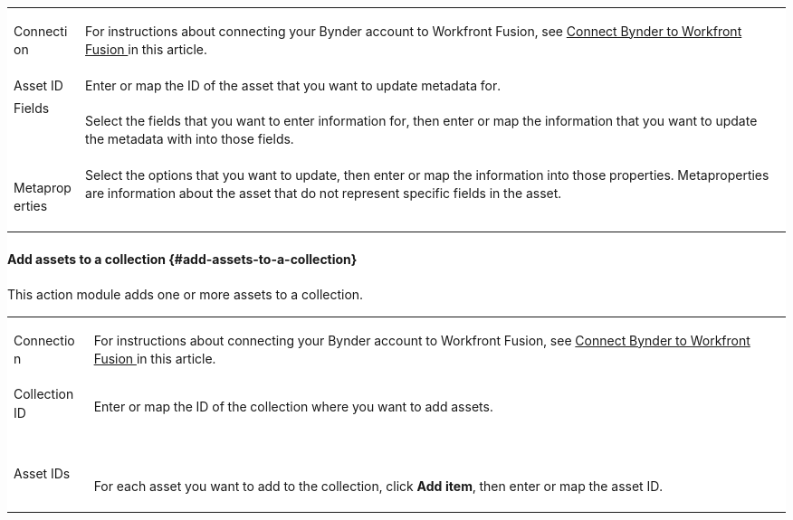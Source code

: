 <table cellspacing="0"> 
 <col> 
 <col> 
 <tbody> 
  <tr> 
   <td role="rowheader"> <p>Connection</p> </td> 
   <td> <p>For instructions about connecting your Bynder account to Workfront Fusion, see <a href="#connect-bynder-to-workfront-fusion" class="MCXref xref">Connect Bynder to Workfront Fusion </a> in this article.</p> </td> 
  </tr> 
  <tr> 
   <td role="rowheader">Asset ID</td> 
   <td>Enter or map the ID&nbsp;of the asset that you want to update metadata for.</td> 
  </tr> 
  <tr> 
   <td role="rowheader">Fields</td> 
   <td> <p>Select the fields that you want to enter information for, then enter or map the information that you want to update the metadata with into those fields. </p> </td> 
  </tr> 
  <tr> 
   <td role="rowheader"> <p>Metaproperties</p> </td> 
   <td>Select the options that you want to update, then enter or map the information into those properties. Metaproperties are information about the asset that do not represent specific fields in the asset.</td> 
  </tr> 
 </tbody> 
</table>

#### Add assets to a collection {#add-assets-to-a-collection}

This action module adds one or more assets to a collection.

<table cellspacing="0"> 
 <col> 
 <col> 
 <tbody> 
  <tr> 
   <td role="rowheader"> <p>Connection</p> </td> 
   <td> <p>For instructions about connecting your Bynder account to Workfront Fusion, see <a href="#connect-bynder-to-workfront-fusion" class="MCXref xref">Connect Bynder to Workfront Fusion </a> in this article.</p> </td> 
  </tr> 
  <tr> 
   <td role="rowheader">Collection ID</td> 
   <td> <p>Enter or map the ID&nbsp;of the collection where you want to add assets.</p> <p>&nbsp;</p> </td> 
  </tr> 
  <tr> 
   <td role="rowheader">Asset IDs</td> 
   <td> <p>For each asset you want to add to the collection, click <strong>Add item</strong>, then enter or map the asset ID.</p> </td> 
  </tr> 
 </tbody> 
</table>

